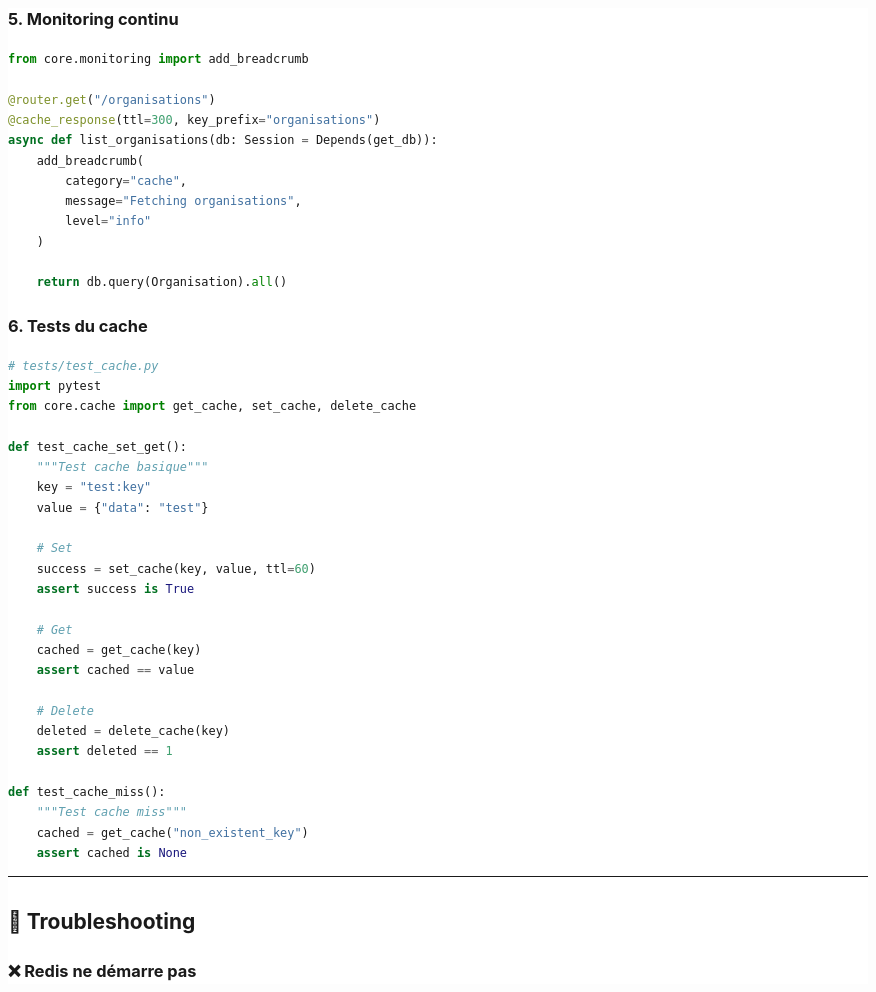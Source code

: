 ### 5. Monitoring continu

```python
from core.monitoring import add_breadcrumb

@router.get("/organisations")
@cache_response(ttl=300, key_prefix="organisations")
async def list_organisations(db: Session = Depends(get_db)):
    add_breadcrumb(
        category="cache",
        message="Fetching organisations",
        level="info"
    )

    return db.query(Organisation).all()
```

### 6. Tests du cache

```python
# tests/test_cache.py
import pytest
from core.cache import get_cache, set_cache, delete_cache

def test_cache_set_get():
    """Test cache basique"""
    key = "test:key"
    value = {"data": "test"}

    # Set
    success = set_cache(key, value, ttl=60)
    assert success is True

    # Get
    cached = get_cache(key)
    assert cached == value

    # Delete
    deleted = delete_cache(key)
    assert deleted == 1

def test_cache_miss():
    """Test cache miss"""
    cached = get_cache("non_existent_key")
    assert cached is None
```

---

## 🔧 Troubleshooting

### ❌ Redis ne démarre pas
